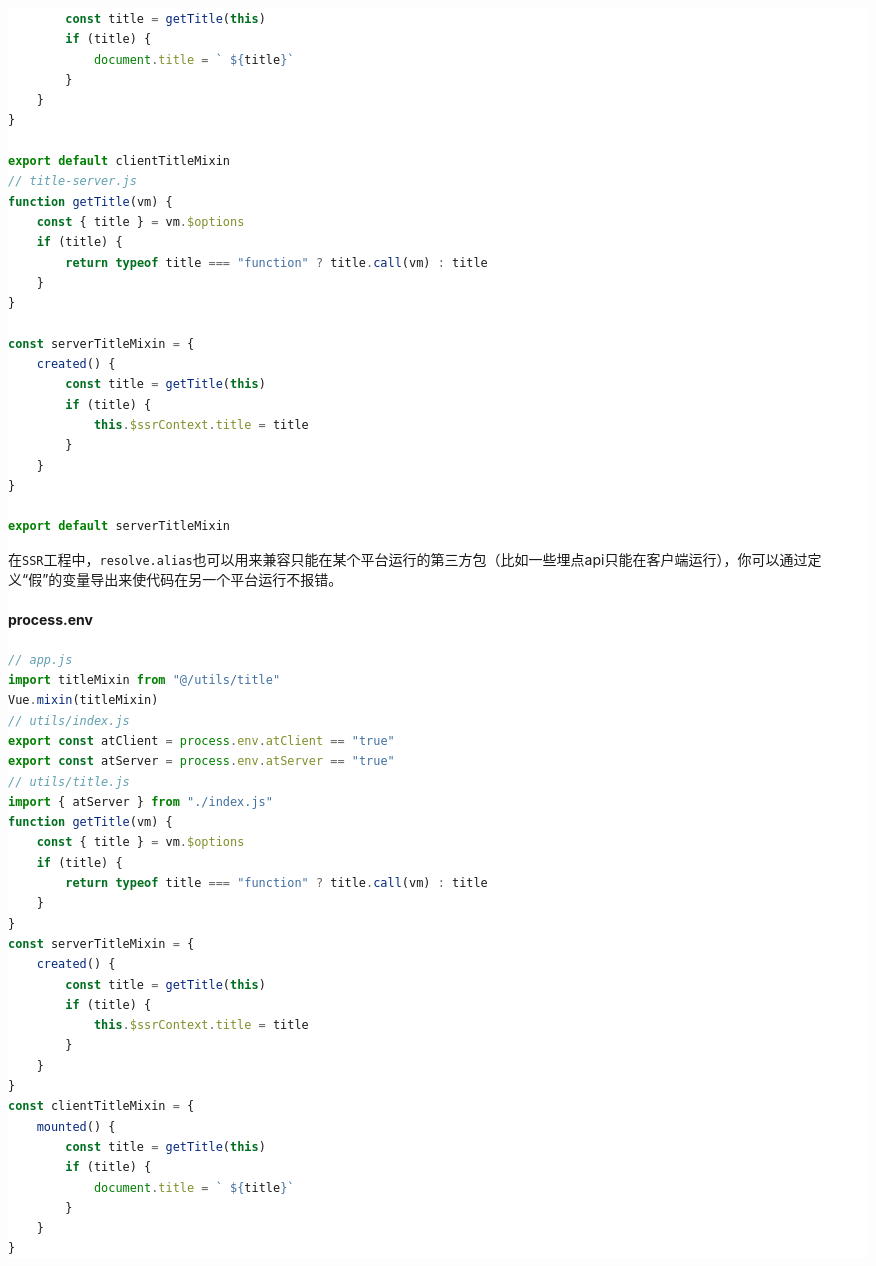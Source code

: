 ```js
		const title = getTitle(this)
		if (title) {
			document.title = ` ${title}`
		}
	}
}

export default clientTitleMixin
// title-server.js
function getTitle(vm) {
	const { title } = vm.$options
	if (title) {
		return typeof title === "function" ? title.call(vm) : title
	}
}

const serverTitleMixin = {
	created() {
		const title = getTitle(this)
		if (title) {
			this.$ssrContext.title = title
		}
	}
}

export default serverTitleMixin

```

在`SSR`工程中，`resolve.alias`也可以用来兼容只能在某个平台运行的第三方包（比如一些埋点api只能在客户端运行），你可以通过定义“假”的变量导出来使代码在另一个平台运行不报错。

#### process.env

```js
// app.js
import titleMixin from "@/utils/title"
Vue.mixin(titleMixin)
// utils/index.js
export const atClient = process.env.atClient == "true"
export const atServer = process.env.atServer == "true"
// utils/title.js
import { atServer } from "./index.js"
function getTitle(vm) {
	const { title } = vm.$options
	if (title) {
		return typeof title === "function" ? title.call(vm) : title
	}
}
const serverTitleMixin = {
	created() {
		const title = getTitle(this)
		if (title) {
			this.$ssrContext.title = title
		}
	}
}
const clientTitleMixin = {
	mounted() {
		const title = getTitle(this)
		if (title) {
			document.title = ` ${title}`
		}
	}
}
```